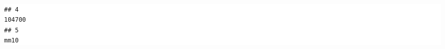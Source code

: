 ```
## 4                                                                                                                                                                                                                                                                                                                                                                                                                                                                                                                                                                                                                                                         104700
## 5                                                                                                                                                                                                                                                                                                                                                                                                                                                                                                                                                                                                                                                           mm10
```

